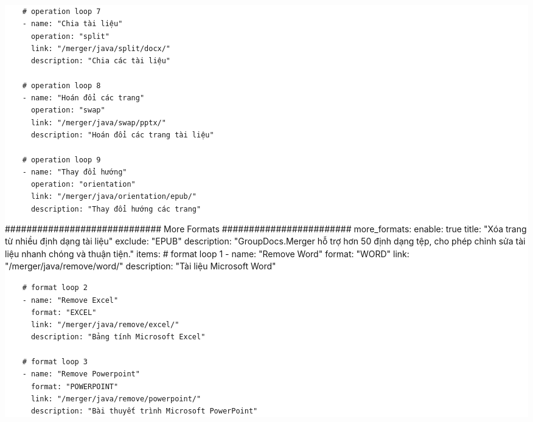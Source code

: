         # operation loop 7
        - name: "Chia tài liệu"
          operation: "split"
          link: "/merger/java/split/docx/"
          description: "Chia các tài liệu"

        # operation loop 8
        - name: "Hoán đổi các trang"
          operation: "swap"
          link: "/merger/java/swap/pptx/"
          description: "Hoán đổi các trang tài liệu"

        # operation loop 9
        - name: "Thay đổi hướng"
          operation: "orientation"
          link: "/merger/java/orientation/epub/"
          description: "Thay đổi hướng các trang"
          
        
          
############################# More Formats ########################
more_formats:
    enable: true
    title: "Xóa trang từ nhiều định dạng tài liệu"
    exclude: "EPUB"
    description: "GroupDocs.Merger hỗ trợ hơn 50 định dạng tệp, cho phép chỉnh sửa tài liệu nhanh chóng và thuận tiện."
    items: 
        # format loop 1
        - name: "Remove Word"
          format: "WORD"
          link: "/merger/java/remove/word/"
          description: "Tài liệu Microsoft Word"

        # format loop 2
        - name: "Remove Excel"
          format: "EXCEL"
          link: "/merger/java/remove/excel/"
          description: "Bảng tính Microsoft Excel"

        # format loop 3
        - name: "Remove Powerpoint"
          format: "POWERPOINT"
          link: "/merger/java/remove/powerpoint/"
          description: "Bài thuyết trình Microsoft PowerPoint"
